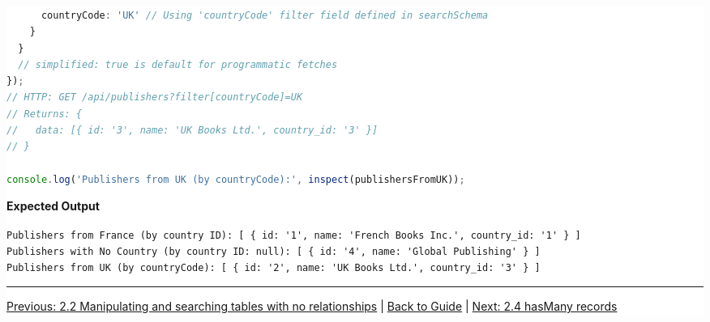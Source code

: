 ```javascript
      countryCode: 'UK' // Using 'countryCode' filter field defined in searchSchema
    }
  }
  // simplified: true is default for programmatic fetches
});
// HTTP: GET /api/publishers?filter[countryCode]=UK
// Returns: {
//   data: [{ id: '3', name: 'UK Books Ltd.', country_id: '3' }]
// }

console.log('Publishers from UK (by countryCode):', inspect(publishersFromUK));
```

**Expected Output**

```text
Publishers from France (by country ID): [ { id: '1', name: 'French Books Inc.', country_id: '1' } ]
Publishers with No Country (by country ID: null): [ { id: '4', name: 'Global Publishing' } ]
Publishers from UK (by countryCode): [ { id: '2', name: 'UK Books Ltd.', country_id: '3' } ]
```

---

[Previous: 2.2 Manipulating and searching tables with no relationships](./GUIDE_2_2_Manipulating_And_Searching_Tables.md) | [Back to Guide](./README.md) | [Next: 2.4 hasMany records](./GUIDE_2_4_HasMany_Records.md)